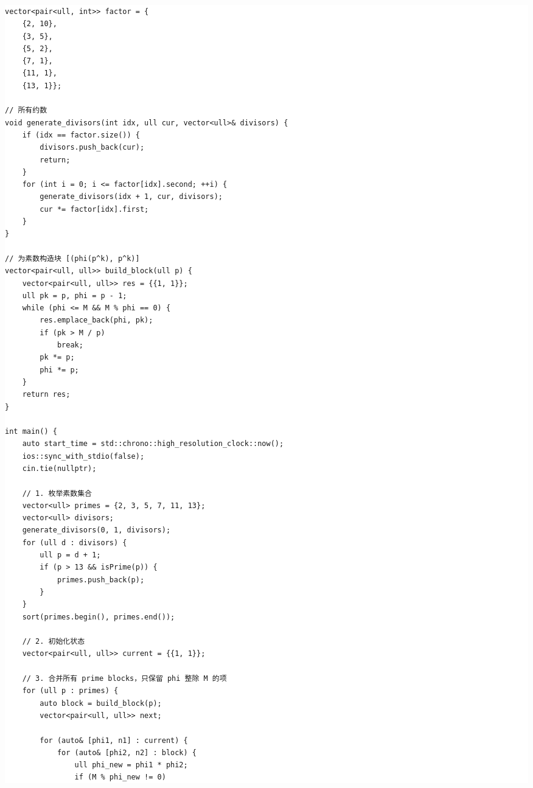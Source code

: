 ```
vector<pair<ull, int>> factor = {
    {2, 10},
    {3, 5},
    {5, 2},
    {7, 1},
    {11, 1},
    {13, 1}};

// 所有约数
void generate_divisors(int idx, ull cur, vector<ull>& divisors) {
    if (idx == factor.size()) {
        divisors.push_back(cur);
        return;
    }
    for (int i = 0; i <= factor[idx].second; ++i) {
        generate_divisors(idx + 1, cur, divisors);
        cur *= factor[idx].first;
    }
}

// 为素数构造块 [(phi(p^k), p^k)]
vector<pair<ull, ull>> build_block(ull p) {
    vector<pair<ull, ull>> res = {{1, 1}};
    ull pk = p, phi = p - 1;
    while (phi <= M && M % phi == 0) {
        res.emplace_back(phi, pk);
        if (pk > M / p)
            break;
        pk *= p;
        phi *= p;
    }
    return res;
}

int main() {
    auto start_time = std::chrono::high_resolution_clock::now();
    ios::sync_with_stdio(false);
    cin.tie(nullptr);

    // 1. 枚举素数集合
    vector<ull> primes = {2, 3, 5, 7, 11, 13};
    vector<ull> divisors;
    generate_divisors(0, 1, divisors);
    for (ull d : divisors) {
        ull p = d + 1;
        if (p > 13 && isPrime(p)) {
            primes.push_back(p);
        }
    }
    sort(primes.begin(), primes.end());

    // 2. 初始化状态
    vector<pair<ull, ull>> current = {{1, 1}};

    // 3. 合并所有 prime blocks，只保留 phi 整除 M 的项
    for (ull p : primes) {
        auto block = build_block(p);
        vector<pair<ull, ull>> next;

        for (auto& [phi1, n1] : current) {
            for (auto& [phi2, n2] : block) {
                ull phi_new = phi1 * phi2;
                if (M % phi_new != 0)
```